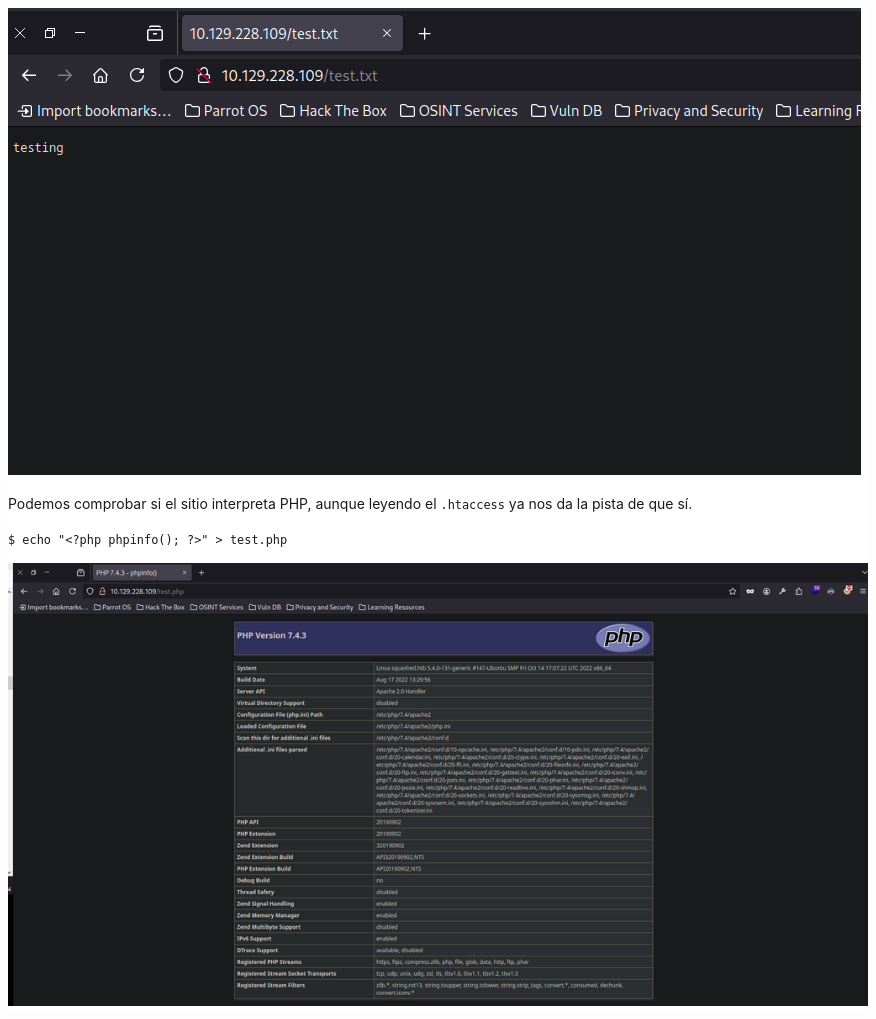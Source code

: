 ![Write-up Image](images/Screenshot_4.png)

Podemos comprobar si el sitio interpreta PHP, aunque leyendo el `.htaccess` ya nos da la pista de que sí.

```shell
$ echo "<?php phpinfo(); ?>" > test.php
```

![Write-up Image](images/Screenshot_5.png)
